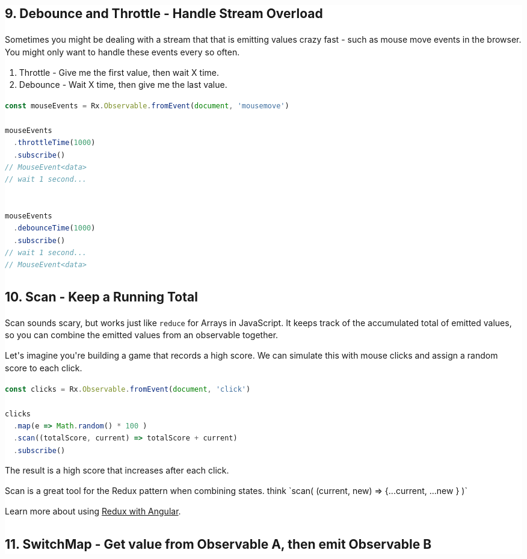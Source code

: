 
## 9. Debounce and Throttle - Handle Stream Overload

Sometimes you might be dealing with a stream that that is emitting values crazy fast - such as mouse move events in the browser. You might only want to handle these events every so often. 

1. Throttle - Give me the first value, then wait X time. 
2. Debounce - Wait X time, then give me the last value. 

```js
const mouseEvents = Rx.Observable.fromEvent(document, 'mousemove')

mouseEvents
  .throttleTime(1000)
  .subscribe()
// MouseEvent<data>
// wait 1 second...


mouseEvents
  .debounceTime(1000)
  .subscribe()
// wait 1 second...
// MouseEvent<data>
```


## 10. Scan - Keep a Running Total

Scan sounds scary, but works just like `reduce` for Arrays in JavaScript. It keeps track of the accumulated total of emitted values, so you can combine the emitted values from an observable together. 

Let's imagine you're building a game that records a high score. We can simulate this with mouse clicks and assign a random score to each click. 

```js
const clicks = Rx.Observable.fromEvent(document, 'click')

clicks
  .map(e => Math.random() * 100 )
  .scan((totalScore, current) => totalScore + current)
  .subscribe()
```

The result is a high score that increases after each click. 

<p class="success">Scan is a great tool for the Redux pattern when combining states. think `scan( (current, new) => {...current, ...new } )` 

Learn more about using [Redux with Angular](https://angularfirebase.com/lessons/angular-ngrx-redux-starter-guide/). 
</p>


## 11. SwitchMap - Get value from Observable A, then emit Observable B
